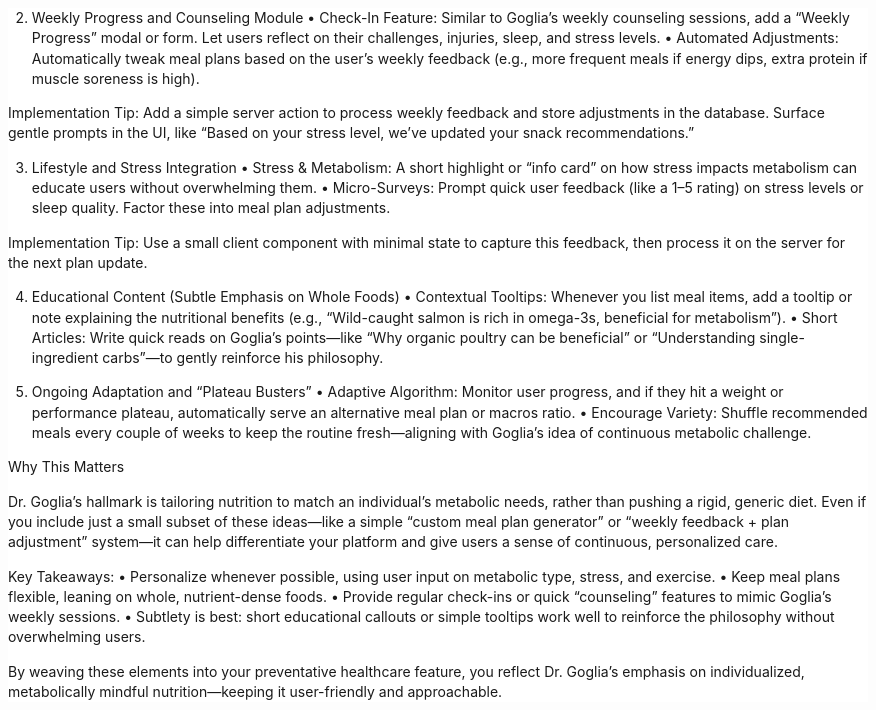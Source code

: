 2. Weekly Progress and Counseling Module
	•	Check-In Feature: Similar to Goglia’s weekly counseling sessions, add a “Weekly Progress” modal or form. Let users reflect on their challenges, injuries, sleep, and stress levels.
	•	Automated Adjustments: Automatically tweak meal plans based on the user’s weekly feedback (e.g., more frequent meals if energy dips, extra protein if muscle soreness is high).

Implementation Tip:
Add a simple server action to process weekly feedback and store adjustments in the database. Surface gentle prompts in the UI, like “Based on your stress level, we’ve updated your snack recommendations.”

3. Lifestyle and Stress Integration
	•	Stress & Metabolism: A short highlight or “info card” on how stress impacts metabolism can educate users without overwhelming them.
	•	Micro-Surveys: Prompt quick user feedback (like a 1–5 rating) on stress levels or sleep quality. Factor these into meal plan adjustments.

Implementation Tip:
Use a small client component with minimal state to capture this feedback, then process it on the server for the next plan update.

4. Educational Content (Subtle Emphasis on Whole Foods)
	•	Contextual Tooltips: Whenever you list meal items, add a tooltip or note explaining the nutritional benefits (e.g., “Wild-caught salmon is rich in omega-3s, beneficial for metabolism”).
	•	Short Articles: Write quick reads on Goglia’s points—like “Why organic poultry can be beneficial” or “Understanding single-ingredient carbs”—to gently reinforce his philosophy.

5. Ongoing Adaptation and “Plateau Busters”
	•	Adaptive Algorithm: Monitor user progress, and if they hit a weight or performance plateau, automatically serve an alternative meal plan or macros ratio.
	•	Encourage Variety: Shuffle recommended meals every couple of weeks to keep the routine fresh—aligning with Goglia’s idea of continuous metabolic challenge.

Why This Matters

Dr. Goglia’s hallmark is tailoring nutrition to match an individual’s metabolic needs, rather than pushing a rigid, generic diet. Even if you include just a small subset of these ideas—like a simple “custom meal plan generator” or “weekly feedback + plan adjustment” system—it can help differentiate your platform and give users a sense of continuous, personalized care.

Key Takeaways:
	•	Personalize whenever possible, using user input on metabolic type, stress, and exercise.
	•	Keep meal plans flexible, leaning on whole, nutrient-dense foods.
	•	Provide regular check-ins or quick “counseling” features to mimic Goglia’s weekly sessions.
	•	Subtlety is best: short educational callouts or simple tooltips work well to reinforce the philosophy without overwhelming users.

By weaving these elements into your preventative healthcare feature, you reflect Dr. Goglia’s emphasis on individualized, metabolically mindful nutrition—keeping it user-friendly and approachable.